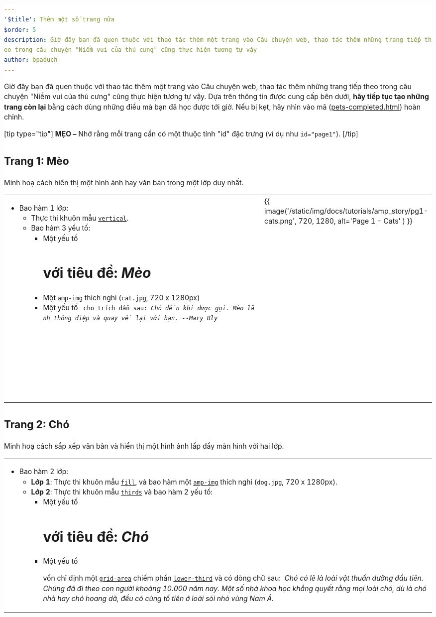 ```yaml
---
'$title': Thêm một số trang nữa
$order: 5
description: Giờ đây bạn đã quen thuộc với thao tác thêm một trang vào Câu chuyện web, thao tác thêm những trang tiếp theo trong câu chuyện "Niềm vui của thú cưng" cũng thực hiện tương tự vậy
author: bpaduch
---
```


Giờ đây bạn đã quen thuộc với thao tác thêm một trang vào Câu chuyện web, thao tác thêm những trang tiếp theo trong câu chuyện "Niềm vui của thú cưng" cũng thực hiện tương tự vậy. Dựa trên thông tin được cung cấp bên dưới, **hãy tiếp tục tạo những trang còn lại** bằng cách dùng những điều mà bạn đã học được tới giờ. Nếu bị kẹt, hãy nhìn vào mã (<a href="https://github.com/ampproject/amp.dev/blob/legacy-master/tutorial_source/amp-pets-story/pets-completed.html">pets-completed.html</a>) hoàn chỉnh.

[tip type="tip"] **MẸO –** Nhớ rằng mỗi trang cần có một thuộc tính "id" đặc trưng (ví dụ như `id="page1"`). [/tip]

## Trang 1: Mèo

Minh hoạ cách hiển thị một hình ảnh hay văn bản trong một lớp duy nhất.

<table class="noborder pages">
  <tr>
    <td width="60%">
      <ul>
        <li>Bao hàm 1 lớp:       <ul>         <li>Thực thi khuôn mẫu <a href="create_cover_page.md#vertical"><code>vertical</code></a>.</li>         <li>Bao hàm 3 yếu tố:           <ul>             <li>Một yếu tố <code><h1></code> với tiêu đề: <em>Mèo</em> </li>             <li>Một <a href="../../../../documentation/components/reference/amp-img.md"><code>amp-img</code></a> thích nghi (<code class="filename">cat.jpg</code>, 720 x 1280px)</li>             <li>Một yếu tố <code><q</code> cho trích dẫn sau: <em>Chó đến khi được gọi. Mèo lãnh thông điệp và quay về lại với bạn. --Mary Bly</em> </li>           </ul>         </li>       </ul>
</li>
</ul>
    </td>
    <td>{{ image('/static/img/docs/tutorials/amp_story/pg1-cats.png', 720, 1280, alt='Page 1 - Cats' ) }}</td>
  </tr>
</table>

## Trang 2: Chó

Minh hoạ cách sắp xếp văn bản và hiển thị một hình ảnh lấp đầy màn hình với hai lớp.

<table class="noborder">
  <tr>
    <td width="60%">
      <ul>
        <li>Bao hàm 2 lớp:       <ul>         <li> <b>Lớp 1</b>: Thực thi  khuôn mẫu <a href="create_cover_page.md#fill"><code>fill</code></a>, và bao hàm một <a href="../../../../documentation/components/reference/amp-img.md"><code>amp-img</code></a> thích nghi (<code class="filename">dog.jpg</code>, 720 x 1280px).</li>         <li> <b>Lớp 2</b>:  Thực thi khuôn mẫu <a href="create_cover_page.md#thirds"><code>thirds</code></a> và bao hàm 2 yếu tố:           <ul>             <li>Một yếu tố <code><h1></code> với tiêu đề: <em>Chó</em> </li>             <li>Một yếu tố <code><p></code> vốn chỉ định một <a href="create_cover_page.md#thirds"><code>grid-area</code></a> chiếm phần <a href="create_cover_page.md#thirds"><code>lower-third</code></a> và có dòng chữ sau: <em>&nbsp;Chó có lẽ là loài vật thuần dưỡng đầu tiên. Chúng đã đi theo con người khoảng 10.000 năm nay. Một số nhà khoa học khẳng quyết rằng mọi loài chó, dù là chó nhà hay chó hoang dã, đều có cùng tổ tiên ở loài sói nhỏ vùng Nam Á.</em> </li>           </ul>         </li>       </ul>
</li>
</ul>
    </td>